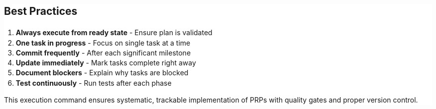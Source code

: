 ## Best Practices

1. **Always execute from ready state** - Ensure plan is validated
2. **One task in progress** - Focus on single task at a time
3. **Commit frequently** - After each significant milestone
4. **Update immediately** - Mark tasks complete right away
5. **Document blockers** - Explain why tasks are blocked
6. **Test continuously** - Run tests after each phase

This execution command ensures systematic, trackable implementation of PRPs with quality gates and proper version control.